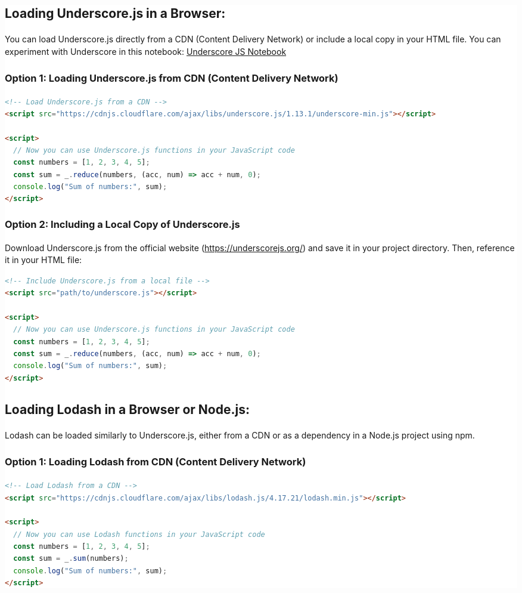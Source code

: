 
## Loading Underscore.js in a Browser:

You can load Underscore.js directly from a CDN (Content Delivery Network) or include a local copy in your HTML file. You can experiment with Underscore in this notebook: [Underscore JS Notebook](https://app.scribbler.live/?jsnb=./examples/Underscore-JS.jsnb)

### Option 1: Loading Underscore.js from CDN (Content Delivery Network)

```html
<!-- Load Underscore.js from a CDN -->
<script src="https://cdnjs.cloudflare.com/ajax/libs/underscore.js/1.13.1/underscore-min.js"></script>

<script>
  // Now you can use Underscore.js functions in your JavaScript code
  const numbers = [1, 2, 3, 4, 5];
  const sum = _.reduce(numbers, (acc, num) => acc + num, 0);
  console.log("Sum of numbers:", sum);
</script>
```

### Option 2: Including a Local Copy of Underscore.js

Download Underscore.js from the official website (https://underscorejs.org/) and save it in your project directory. Then, reference it in your HTML file:

```html
<!-- Include Underscore.js from a local file -->
<script src="path/to/underscore.js"></script>

<script>
  // Now you can use Underscore.js functions in your JavaScript code
  const numbers = [1, 2, 3, 4, 5];
  const sum = _.reduce(numbers, (acc, num) => acc + num, 0);
  console.log("Sum of numbers:", sum);
</script>
```

## Loading Lodash in a Browser or Node.js:

Lodash can be loaded similarly to Underscore.js, either from a CDN or as a dependency in a Node.js project using npm.

### Option 1: Loading Lodash from CDN (Content Delivery Network)

```html
<!-- Load Lodash from a CDN -->
<script src="https://cdnjs.cloudflare.com/ajax/libs/lodash.js/4.17.21/lodash.min.js"></script>

<script>
  // Now you can use Lodash functions in your JavaScript code
  const numbers = [1, 2, 3, 4, 5];
  const sum = _.sum(numbers);
  console.log("Sum of numbers:", sum);
</script>
```
